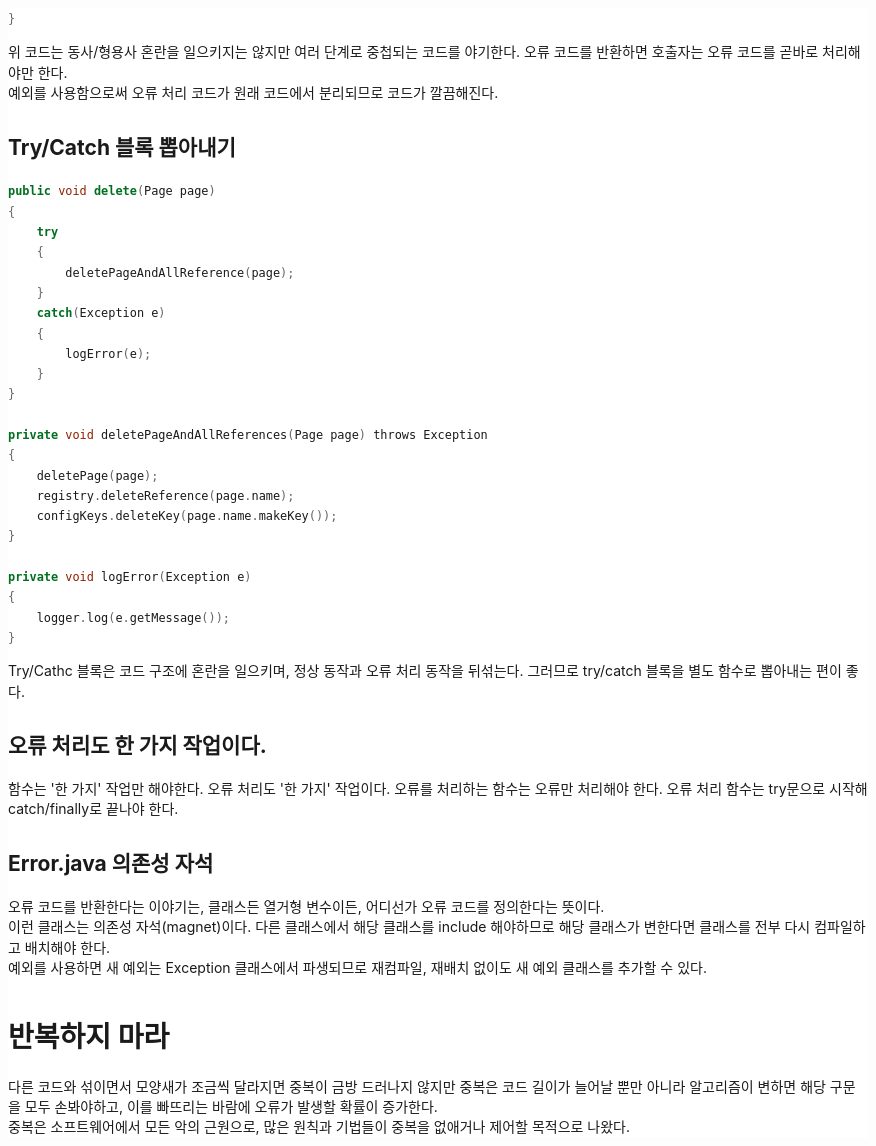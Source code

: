 ```cpp
}
```
위 코드는 동사/형용사 혼란을 일으키지는 않지만 여러 단계로 중첩되는 코드를 야기한다. 오류 코드를 반환하면 호출자는 오류 코드를 곧바로 처리해야만 한다.
<br>
예외를 사용함으로써 오류 처리 코드가 원래 코드에서 분리되므로 코드가 깔끔해진다.

## Try/Catch 블록 뽑아내기
```cpp
public void delete(Page page)
{
    try
    {
        deletePageAndAllReference(page);
    }
    catch(Exception e)
    {
        logError(e);
    }
}

private void deletePageAndAllReferences(Page page) throws Exception
{
    deletePage(page);
    registry.deleteReference(page.name);
    configKeys.deleteKey(page.name.makeKey());
}

private void logError(Exception e)
{
    logger.log(e.getMessage());
}
```
Try/Cathc 블록은 코드 구조에 혼란을 일으키며, 정상 동작과 오류 처리 동작을 뒤섞는다. 그러므로 try/catch 블록을 별도 함수로 뽑아내는 편이 좋다.

## 오류 처리도 한 가지 작업이다.
함수는 '한 가지' 작업만 해야한다. 오류 처리도 '한 가지' 작업이다. 오류를 처리하는 함수는 오류만 처리해야 한다. 오류 처리 함수는 try문으로 시작해 catch/finally로 끝나야 한다.

## Error.java 의존성 자석
오류 코드를 반환한다는 이야기는, 클래스든 열거형 변수이든, 어디선가 오류 코드를 정의한다는 뜻이다.
<br>
이런 클래스는 의존성 자석(magnet)이다. 다른 클래스에서 해당 클래스를 include 해야하므로 해당 클래스가 변한다면 클래스를 전부 다시 컴파일하고 배치해야 한다.
<br>
예외를 사용하면 새 예외는 Exception 클래스에서 파생되므로 재컴파일, 재배치 없이도 새 예외 클래스를 추가할 수 있다.

# 반복하지 마라
다른 코드와 섞이면서 모양새가 조금씩 달라지면 중복이 금방 드러나지 않지만 중복은 코드 길이가 늘어날 뿐만 아니라 알고리즘이 변하면 해당 구문을 모두 손봐야하고, 이를 빠뜨리는 바람에 오류가 발생할 확률이 증가한다.
<br>
중복은 소프트웨어에서 모든 악의 근원으로, 많은 원칙과 기법들이 중복을 없애거나 제어할 목적으로 나왔다.
